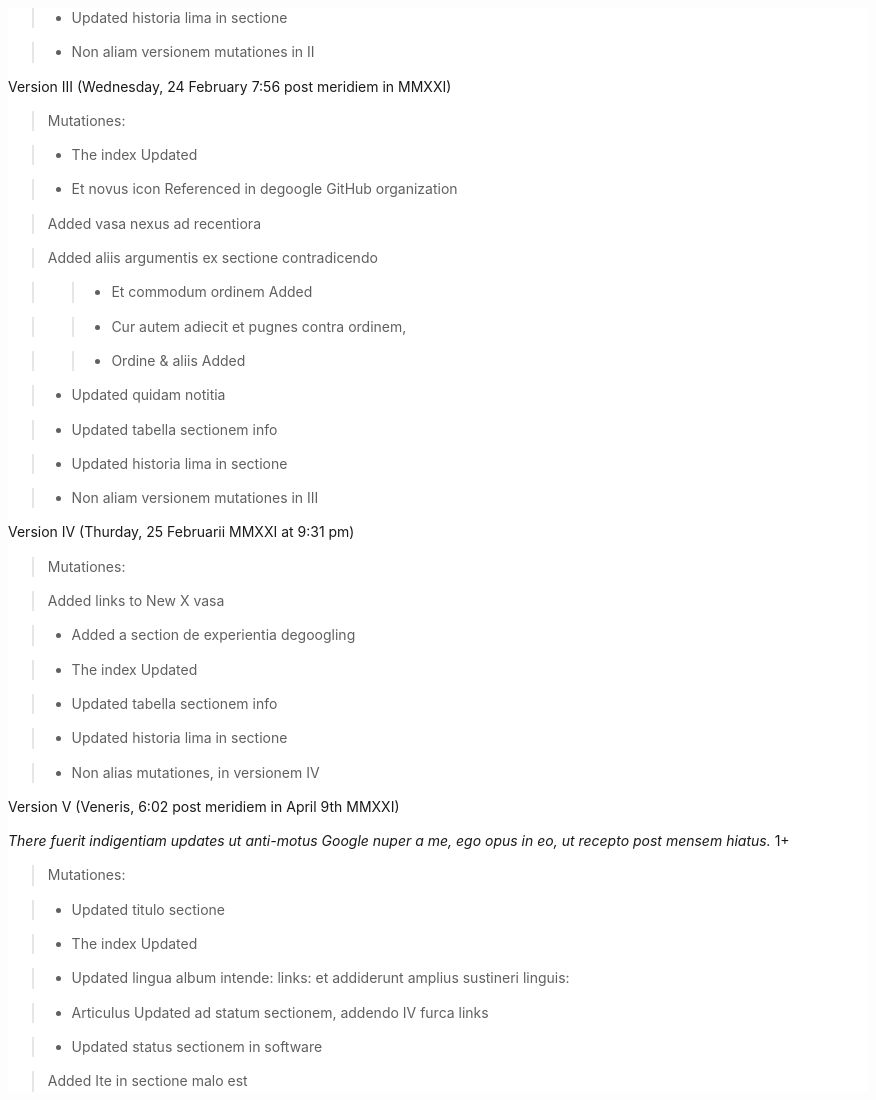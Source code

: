 > * Updated historia lima in sectione

> * Non aliam versionem mutationes in II

Version III (Wednesday, 24 February 7:56 post meridiem in MMXXI)

> Mutationes:

> * The index Updated

> * Et novus icon Referenced in degoogle GitHub organization

> Added vasa nexus ad recentiora

> Added aliis argumentis ex sectione contradicendo

>> * Et commodum ordinem Added

>> * Cur autem adiecit et pugnes contra ordinem,

>> * Ordine & aliis Added

> * Updated quidam notitia

> * Updated tabella sectionem info

> * Updated historia lima in sectione

> * Non aliam versionem mutationes in III

Version IV (Thurday, 25 Februarii MMXXI at 9:31 pm)

> Mutationes:

> Added links to New X vasa

> * Added a section de experientia degoogling

> * The index Updated

> * Updated tabella sectionem info

> * Updated historia lima in sectione

> * Non alias mutationes, in versionem IV

Version V (Veneris, 6:02 post meridiem in April 9th ​​MMXXI)

_There fuerit indigentiam updates ut anti-motus Google nuper a me, ego opus in eo, ut recepto post mensem hiatus._ 1+

> Mutationes:

> * Updated titulo sectione

> * The index Updated

> * Updated lingua album intende: links: et addiderunt amplius sustineri linguis:

> * Articulus Updated ad statum sectionem, addendo IV furca links

> * Updated status sectionem in software

> Added Ite in sectione malo est
